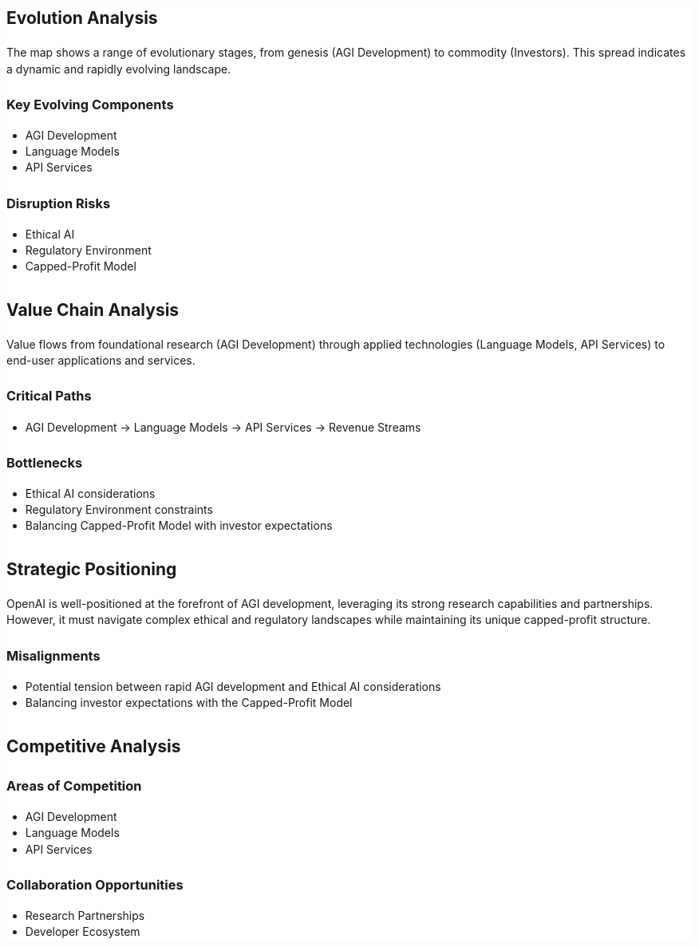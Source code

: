 ## Evolution Analysis

The map shows a range of evolutionary stages, from genesis (AGI Development) to commodity (Investors). This spread indicates a dynamic and rapidly evolving landscape.

### Key Evolving Components
- AGI Development
- Language Models
- API Services

### Disruption Risks
- Ethical AI
- Regulatory Environment
- Capped-Profit Model

## Value Chain Analysis

Value flows from foundational research (AGI Development) through applied technologies (Language Models, API Services) to end-user applications and services.

### Critical Paths
- AGI Development -> Language Models -> API Services -> Revenue Streams

### Bottlenecks
- Ethical AI considerations
- Regulatory Environment constraints
- Balancing Capped-Profit Model with investor expectations

## Strategic Positioning

OpenAI is well-positioned at the forefront of AGI development, leveraging its strong research capabilities and partnerships. However, it must navigate complex ethical and regulatory landscapes while maintaining its unique capped-profit structure.

### Misalignments
- Potential tension between rapid AGI development and Ethical AI considerations
- Balancing investor expectations with the Capped-Profit Model

## Competitive Analysis

### Areas of Competition
- AGI Development
- Language Models
- API Services

### Collaboration Opportunities
- Research Partnerships
- Developer Ecosystem
